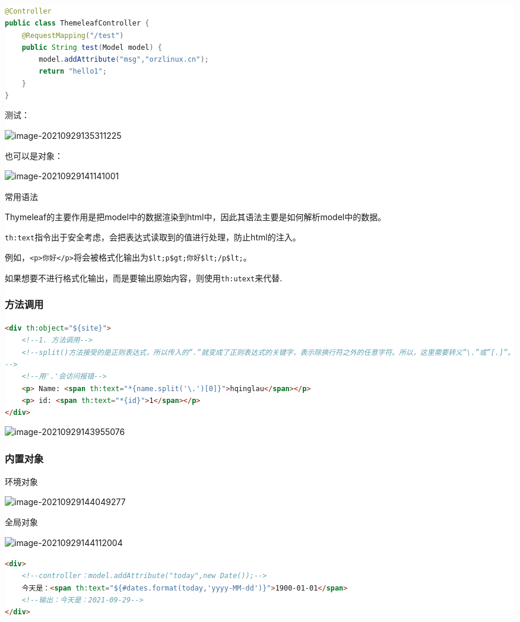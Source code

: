 ```java
@Controller
public class ThemeleafController {
    @RequestMapping("/test")
    public String test(Model model) {
        model.addAttribute("msg","orzlinux.cn");
        return "hello1";
    }
}
```

测试：

![image-20210929135311225](https://gitee.com/hqinglau/img/raw/master/img/20210929135311.png)

也可以是对象：

![image-20210929141141001](https://gitee.com/hqinglau/img/raw/master/img/20210929141141.png)

常用语法

Thymeleaf的主要作用是把model中的数据渲染到html中，因此其语法主要是如何解析model中的数据。

`th:text`指令出于安全考虑，会把表达式读取到的值进行处理，防止html的注入。

例如，`<p>你好</p>`将会被格式化输出为`$lt;p$gt;你好$lt;/p$lt;`。

如果想要不进行格式化输出，而是要输出原始内容，则使用`th:utext`来代替.

### 方法调用

```html
<div th:object="${site}">
    <!--1. 方法调用-->
    <!--split()方法接受的是正则表达式，所以传入的”.”就变成了正则表达式的关键字，表示除换行符之外的任意字符。所以，这里需要转义”\.”或”[.]”。-->
    <!--用'.'会访问报错-->
    <p> Name: <span th:text="*{name.split('\.')[0]}">hqinglau</span></p>
    <p> id: <span th:text="*{id}">1</span></p>
</div>
```

![image-20210929143955076](https://gitee.com/hqinglau/img/raw/master/img/20210929143955.png)

### 内置对象

环境对象

![image-20210929144049277](https://gitee.com/hqinglau/img/raw/master/img/20210929144049.png)

全局对象

![image-20210929144112004](https://gitee.com/hqinglau/img/raw/master/img/20210929144112.png)

```html
<div>
    <!--controller：model.addAttribute("today",new Date());-->
    今天是：<span th:text="${#dates.format(today,'yyyy-MM-dd')}">1900-01-01</span>
    <!--输出：今天是：2021-09-29-->
</div>
```
